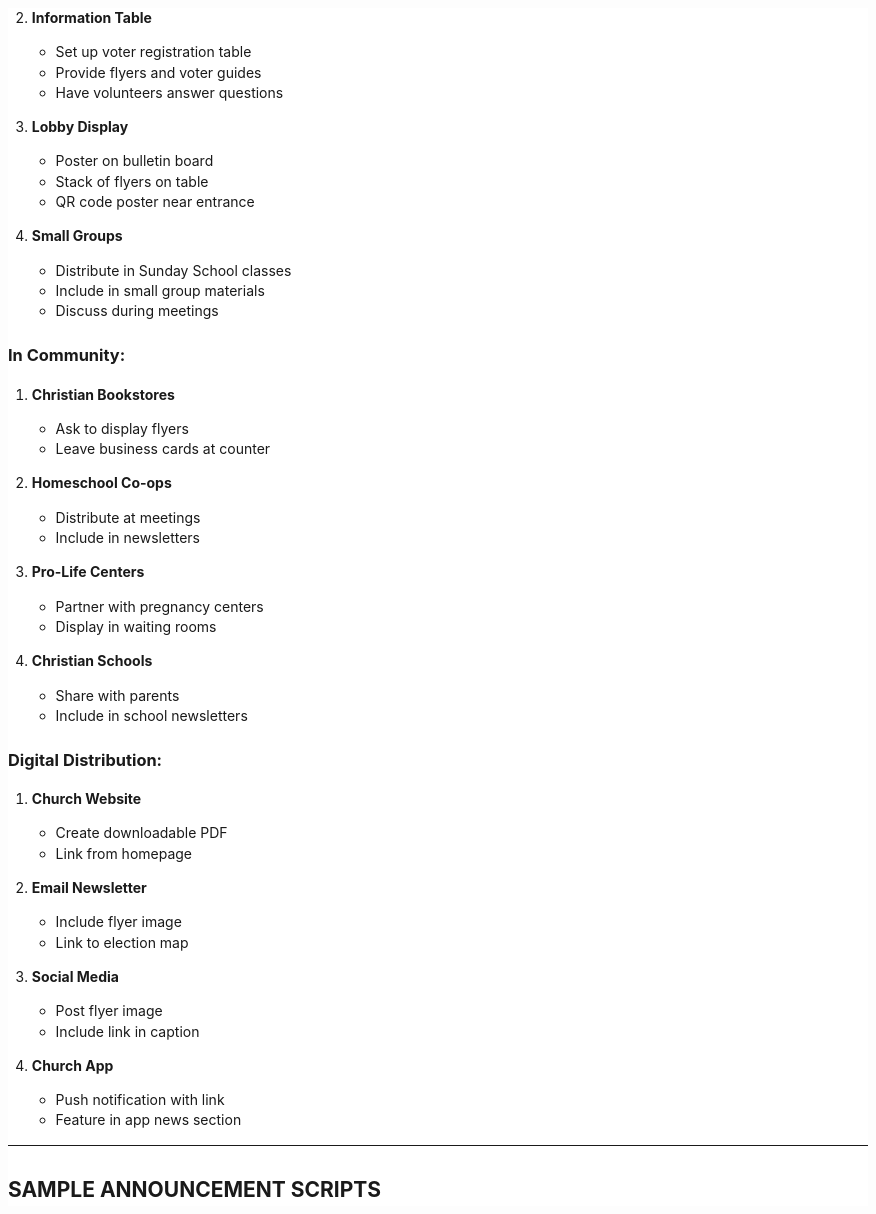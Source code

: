 2. **Information Table**
   - Set up voter registration table
   - Provide flyers and voter guides
   - Have volunteers answer questions

3. **Lobby Display**
   - Poster on bulletin board
   - Stack of flyers on table
   - QR code poster near entrance

4. **Small Groups**
   - Distribute in Sunday School classes
   - Include in small group materials
   - Discuss during meetings

### In Community:

1. **Christian Bookstores**
   - Ask to display flyers
   - Leave business cards at counter

2. **Homeschool Co-ops**
   - Distribute at meetings
   - Include in newsletters

3. **Pro-Life Centers**
   - Partner with pregnancy centers
   - Display in waiting rooms

4. **Christian Schools**
   - Share with parents
   - Include in school newsletters

### Digital Distribution:

1. **Church Website**
   - Create downloadable PDF
   - Link from homepage

2. **Email Newsletter**
   - Include flyer image
   - Link to election map

3. **Social Media**
   - Post flyer image
   - Include link in caption

4. **Church App**
   - Push notification with link
   - Feature in app news section

---

## SAMPLE ANNOUNCEMENT SCRIPTS
